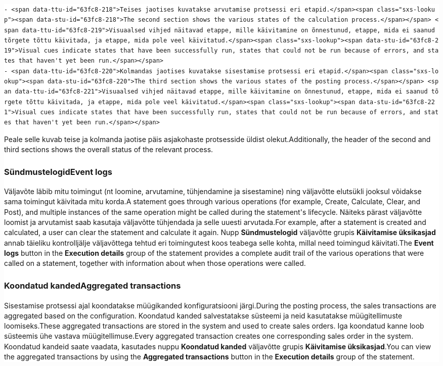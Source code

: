     - <span data-ttu-id="63fc8-218">Teises jaotises kuvatakse arvutamise protsessi eri etapid.</span><span class="sxs-lookup"><span data-stu-id="63fc8-218">The second section shows the various states of the calculation process.</span></span> <span data-ttu-id="63fc8-219">Visuaalsed vihjed näitavad etappe, mille käivitamine on õnnestunud, etappe, mida ei saanud tõrgete tõttu käivitada, ja etappe, mida pole veel käivitatud.</span><span class="sxs-lookup"><span data-stu-id="63fc8-219">Visual cues indicate states that have been successfully run, states that could not be run because of errors, and states that haven't yet been run.</span></span>
    - <span data-ttu-id="63fc8-220">Kolmandas jaotises kuvatakse sisestamise protsessi eri etapid.</span><span class="sxs-lookup"><span data-stu-id="63fc8-220">The third section shows the various states of the posting process.</span></span> <span data-ttu-id="63fc8-221">Visuaalsed vihjed näitavad etappe, mille käivitamine on õnnestunud, etappe, mida ei saanud tõrgete tõttu käivitada, ja etappe, mida pole veel käivitatud.</span><span class="sxs-lookup"><span data-stu-id="63fc8-221">Visual cues indicate states that have been successfully run, states that could not be run because of errors, and states that haven't yet been run.</span></span>

<span data-ttu-id="63fc8-222">Peale selle kuvab teise ja kolmanda jaotise päis asjakohaste protsesside üldist olekut.</span><span class="sxs-lookup"><span data-stu-id="63fc8-222">Additionally, the header of the second and third sections shows the overall status of the relevant process.</span></span>

### <a name="event-logs"></a><span data-ttu-id="63fc8-223">Sündmustelogid</span><span class="sxs-lookup"><span data-stu-id="63fc8-223">Event logs</span></span>

<span data-ttu-id="63fc8-224">Väljavõte läbib mitu toimingut (nt loomine, arvutamine, tühjendamine ja sisestamine) ning väljavõtte elutsükli jooksul võidakse sama toimingut käivitada mitu korda.</span><span class="sxs-lookup"><span data-stu-id="63fc8-224">A statement goes through various operations (for example, Create, Calculate, Clear, and Post), and multiple instances of the same operation might be called during the statement's lifecycle.</span></span> <span data-ttu-id="63fc8-225">Näiteks pärast väljavõtte loomist ja arvutamist saab kasutaja väljavõtte tühjendada ja selle uuesti arvutada.</span><span class="sxs-lookup"><span data-stu-id="63fc8-225">For example, after a statement is created and calculated, a user can clear the statement and calculate it again.</span></span> <span data-ttu-id="63fc8-226">Nupp **Sündmustelogid** väljavõtte grupis **Käivitamise üksikasjad** annab täieliku kontrolljälje väljavõttega tehtud eri toimingutest koos teabega selle kohta, millal need toimingud käivitati.</span><span class="sxs-lookup"><span data-stu-id="63fc8-226">The **Event logs** button in the **Execution details** group of the statement provides a complete audit trail of the various operations that were called on a statement, together with information about when those operations were called.</span></span>

### <a name="aggregated-transactions"></a><span data-ttu-id="63fc8-227">Koondatud kanded</span><span class="sxs-lookup"><span data-stu-id="63fc8-227">Aggregated transactions</span></span>

<span data-ttu-id="63fc8-228">Sisestamise protsessi ajal koondatakse müügikanded konfiguratsiooni järgi.</span><span class="sxs-lookup"><span data-stu-id="63fc8-228">During the posting process, the sales transactions are aggregated based on the configuration.</span></span> <span data-ttu-id="63fc8-229">Koondatud kanded salvestatakse süsteemi ja neid kasutatakse müügitellimuste loomiseks.</span><span class="sxs-lookup"><span data-stu-id="63fc8-229">These aggregated transactions are stored in the system and used to create sales orders.</span></span> <span data-ttu-id="63fc8-230">Iga koondatud kanne loob süsteemis ühe vastava müügitellimuse.</span><span class="sxs-lookup"><span data-stu-id="63fc8-230">Every aggregated transaction creates one corresponding sales order in the system.</span></span> <span data-ttu-id="63fc8-231">Koondatud kandeid saate vaadata, kasutades nuppu **Koondatud kanded** väljavõtte grupis **Käivitamise üksikasjad**.</span><span class="sxs-lookup"><span data-stu-id="63fc8-231">You can view the aggregated transactions by using the **Aggregated transactions** button in the **Execution details** group of the statement.</span></span>
